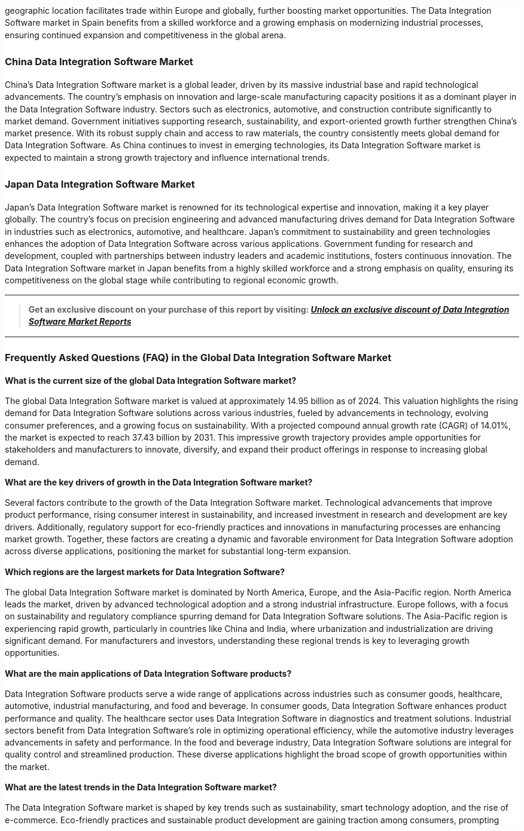 geographic location facilitates trade within Europe and globally, further boosting market opportunities. The Data Integration Software market in Spain benefits from a skilled workforce and a growing emphasis on modernizing industrial processes, ensuring continued expansion and competitiveness in the global arena.</p><h3>China Data Integration Software Market</h3><p>China&rsquo;s Data Integration Software market is a global leader, driven by its massive industrial base and rapid technological advancements. The country&rsquo;s emphasis on innovation and large-scale manufacturing capacity positions it as a dominant player in the Data Integration Software industry. Sectors such as electronics, automotive, and construction contribute significantly to market demand. Government initiatives supporting research, sustainability, and export-oriented growth further strengthen China&rsquo;s market presence. With its robust supply chain and access to raw materials, the country consistently meets global demand for Data Integration Software. As China continues to invest in emerging technologies, its Data Integration Software market is expected to maintain a strong growth trajectory and influence international trends.</p><h3>Japan Data Integration Software Market</h3><p>Japan&rsquo;s Data Integration Software market is renowned for its technological expertise and innovation, making it a key player globally. The country&rsquo;s focus on precision engineering and advanced manufacturing drives demand for Data Integration Software in industries such as electronics, automotive, and healthcare. Japan&rsquo;s commitment to sustainability and green technologies enhances the adoption of Data Integration Software across various applications. Government funding for research and development, coupled with partnerships between industry leaders and academic institutions, fosters continuous innovation. The Data Integration Software market in Japan benefits from a highly skilled workforce and a strong emphasis on quality, ensuring its competitiveness on the global stage while contributing to regional economic growth.</p><hr /><blockquote><p><strong>Get an exclusive discount on your purchase of this report by visiting: <em><a href="://marketresearchpulse.com/ask-for-discount/123332?utm_source=Github&amp;utm_medium=022">Unlock an exclusive discount of Data Integration Software Market Reports</a></em>&nbsp;</strong></p></blockquote><hr /><h3>Frequently Asked Questions (FAQ) in the Global Data Integration Software Market</h3><p><strong>What is the current size of the global Data Integration Software market?</strong></p><p>The global Data Integration Software market is valued at approximately 14.95 billion as of 2024. This valuation highlights the rising demand for Data Integration Software solutions across various industries, fueled by advancements in technology, evolving consumer preferences, and a growing focus on sustainability. With a projected compound annual growth rate (CAGR) of 14.01%, the market is expected to reach 37.43 billion by 2031. This impressive growth trajectory provides ample opportunities for stakeholders and manufacturers to innovate, diversify, and expand their product offerings in response to increasing global demand.</p><p><strong>What are the key drivers of growth in the Data Integration Software market?</strong></p><p>Several factors contribute to the growth of the Data Integration Software market. Technological advancements that improve product performance, rising consumer interest in sustainability, and increased investment in research and development are key drivers. Additionally, regulatory support for eco-friendly practices and innovations in manufacturing processes are enhancing market growth. Together, these factors are creating a dynamic and favorable environment for Data Integration Software adoption across diverse applications, positioning the market for substantial long-term expansion.</p><p><strong>Which regions are the largest markets for Data Integration Software?</strong></p><p>The global Data Integration Software market is dominated by North America, Europe, and the Asia-Pacific region. North America leads the market, driven by advanced technological adoption and a strong industrial infrastructure. Europe follows, with a focus on sustainability and regulatory compliance spurring demand for Data Integration Software solutions. The Asia-Pacific region is experiencing rapid growth, particularly in countries like China and India, where urbanization and industrialization are driving significant demand. For manufacturers and investors, understanding these regional trends is key to leveraging growth opportunities.</p><p><strong>What are the main applications of Data Integration Software products?</strong></p><p>Data Integration Software products serve a wide range of applications across industries such as consumer goods, healthcare, automotive, industrial manufacturing, and food and beverage. In consumer goods, Data Integration Software enhances product performance and quality. The healthcare sector uses Data Integration Software in diagnostics and treatment solutions. Industrial sectors benefit from Data Integration Software&rsquo;s role in optimizing operational efficiency, while the automotive industry leverages advancements in safety and performance. In the food and beverage industry, Data Integration Software solutions are integral for quality control and streamlined production. These diverse applications highlight the broad scope of growth opportunities within the market.</p><p><strong>What are the latest trends in the Data Integration Software market?</strong></p><p>The Data Integration Software market is shaped by key trends such as sustainability, smart technology adoption, and the rise of e-commerce. Eco-friendly practices and sustainable product development are gaining traction among consumers, prompting